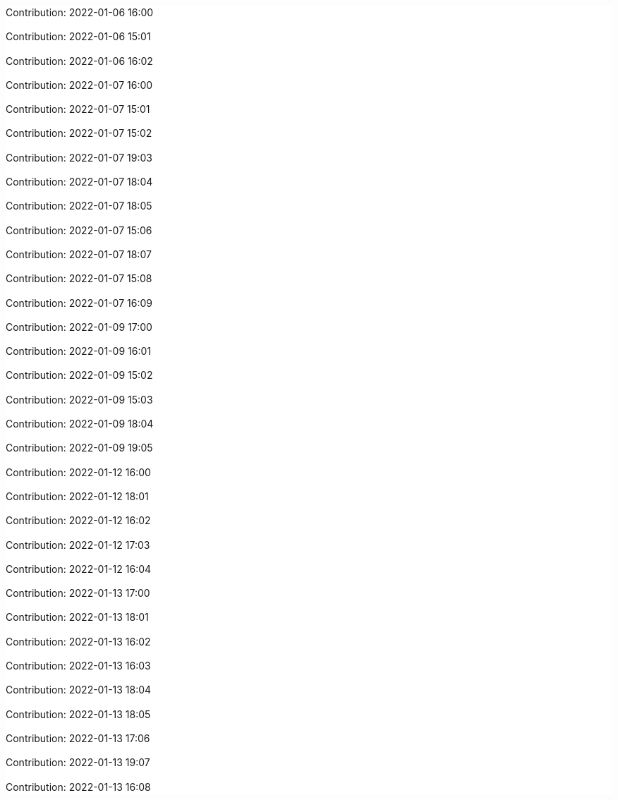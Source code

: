 Contribution: 2022-01-06 16:00

Contribution: 2022-01-06 15:01

Contribution: 2022-01-06 16:02

Contribution: 2022-01-07 16:00

Contribution: 2022-01-07 15:01

Contribution: 2022-01-07 15:02

Contribution: 2022-01-07 19:03

Contribution: 2022-01-07 18:04

Contribution: 2022-01-07 18:05

Contribution: 2022-01-07 15:06

Contribution: 2022-01-07 18:07

Contribution: 2022-01-07 15:08

Contribution: 2022-01-07 16:09

Contribution: 2022-01-09 17:00

Contribution: 2022-01-09 16:01

Contribution: 2022-01-09 15:02

Contribution: 2022-01-09 15:03

Contribution: 2022-01-09 18:04

Contribution: 2022-01-09 19:05

Contribution: 2022-01-12 16:00

Contribution: 2022-01-12 18:01

Contribution: 2022-01-12 16:02

Contribution: 2022-01-12 17:03

Contribution: 2022-01-12 16:04

Contribution: 2022-01-13 17:00

Contribution: 2022-01-13 18:01

Contribution: 2022-01-13 16:02

Contribution: 2022-01-13 16:03

Contribution: 2022-01-13 18:04

Contribution: 2022-01-13 18:05

Contribution: 2022-01-13 17:06

Contribution: 2022-01-13 19:07

Contribution: 2022-01-13 16:08
